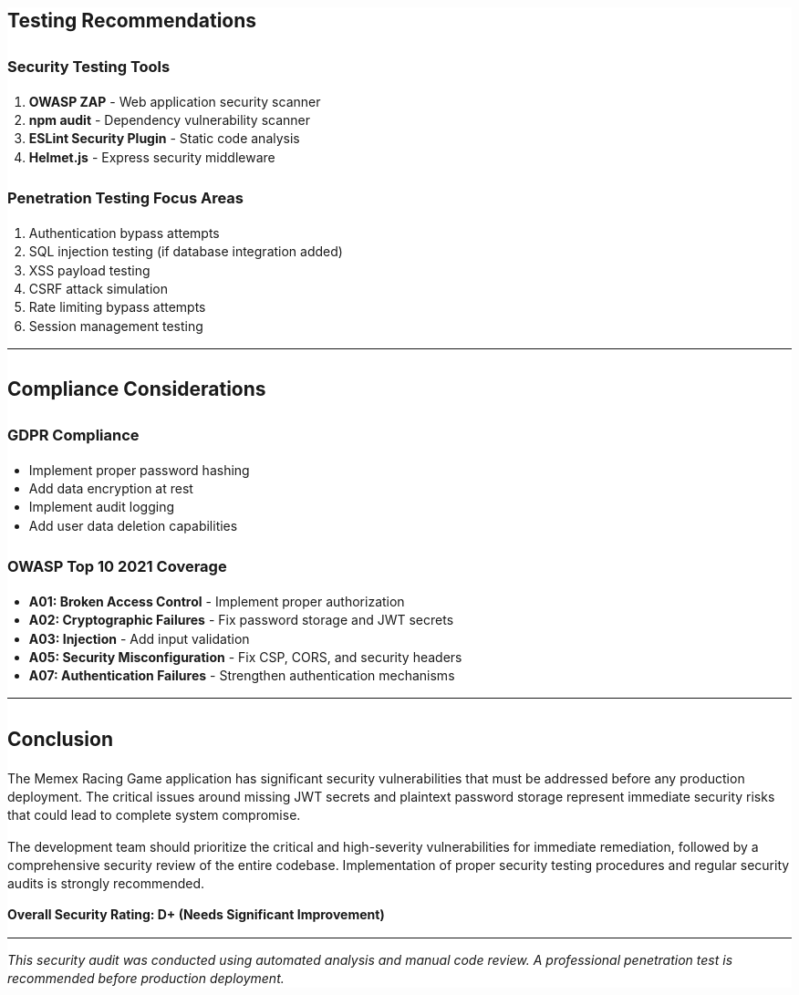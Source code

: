 
## Testing Recommendations

### Security Testing Tools
1. **OWASP ZAP** - Web application security scanner
2. **npm audit** - Dependency vulnerability scanner
3. **ESLint Security Plugin** - Static code analysis
4. **Helmet.js** - Express security middleware

### Penetration Testing Focus Areas
1. Authentication bypass attempts
2. SQL injection testing (if database integration added)
3. XSS payload testing
4. CSRF attack simulation
5. Rate limiting bypass attempts
6. Session management testing

---

## Compliance Considerations

### GDPR Compliance
- Implement proper password hashing
- Add data encryption at rest
- Implement audit logging
- Add user data deletion capabilities

### OWASP Top 10 2021 Coverage
- **A01: Broken Access Control** - Implement proper authorization
- **A02: Cryptographic Failures** - Fix password storage and JWT secrets
- **A03: Injection** - Add input validation
- **A05: Security Misconfiguration** - Fix CSP, CORS, and security headers
- **A07: Authentication Failures** - Strengthen authentication mechanisms

---

## Conclusion

The Memex Racing Game application has significant security vulnerabilities that must be addressed before any production deployment. The critical issues around missing JWT secrets and plaintext password storage represent immediate security risks that could lead to complete system compromise.

The development team should prioritize the critical and high-severity vulnerabilities for immediate remediation, followed by a comprehensive security review of the entire codebase. Implementation of proper security testing procedures and regular security audits is strongly recommended.

**Overall Security Rating: D+ (Needs Significant Improvement)**

---

*This security audit was conducted using automated analysis and manual code review. A professional penetration test is recommended before production deployment.*